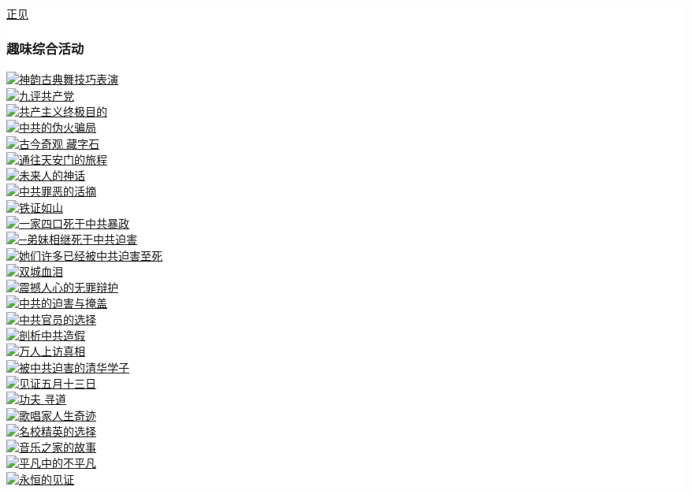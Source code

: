 <a href="https://d1t2us6hq0fx1u.cloudfront.net/8?uyjedvizg" target="_blank">正见</a></p></td></tr><tr><td width="742"><h3><p><strong>趣味综合活动</strong></p></h3></td><td VALIGN=TOP rowspan=50><a href="https://d2xc23tz279hno.cloudfront.net/video/play/1034.html" target="_blank"><img width="130" src="https://raw.githubusercontent.com/1992513/djy/master/gb/130/gudianwu.jpg" title="神韵古典舞技巧表演" alt="神韵古典舞技巧表演"></a><br><a href="https://d2xc23tz279hno.cloudfront.net/video/play/1154.html" target="_blank"><img width="130" src="https://raw.githubusercontent.com/1992513/djy/master/gb/130/9ping.jpg" title="九评共产党" alt="九评共产党"></a><br><a href="https://d2xc23tz279hno.cloudfront.net/video/play/1118.html" target="_blank"><img width="130" src="https://raw.githubusercontent.com/1992513/djy/master/gb/130/communism.jpg" title="共产主义终极目的" alt="共产主义终极目的"></a><br><a href="https://d2xc23tz279hno.cloudfront.net/video/play/1.html" target="_blank"><img width="130" src="https://raw.githubusercontent.com/1992513/djy/master/gb/130/weihuo.jpg" title="中共的伪火骗局" alt="中共的伪火骗局"></a><br><a href="https://d2xc23tz279hno.cloudfront.net/video/play/2.html" target="_blank"><img width="130" src="https://raw.githubusercontent.com/1992513/djy/master/gb/130/changzhi.jpg" title="古今奇观 藏字石" alt="古今奇观 藏字石"></a><br><a href="https://d2xc23tz279hno.cloudfront.net/video/play/1044.html" target="_blank"><img width="130" src="https://raw.githubusercontent.com/1992513/djy/master/gb/130/tianan.jpg" title="通往天安门的旅程" alt="通往天安门的旅程"></a><br><a href="https://d2xc23tz279hno.cloudfront.net/video/play/49.html" target="_blank"><img width="130" src="https://raw.githubusercontent.com/1992513/djy/master/gb/130/weilai.jpg" title="未来人的神话" alt="未来人的神话"></a><br><a href="https://d2xc23tz279hno.cloudfront.net/video/play/1216.html" target="_blank"><img width="130" src="https://raw.githubusercontent.com/1992513/djy/master/gb/130/ji-zy.jpg" title="中共罪恶的活摘" alt="中共罪恶的活摘"></a><br><a href="https://d2xc23tz279hno.cloudfront.net/video/play/1080.html" target="_blank"><img width="130" src="https://raw.githubusercontent.com/1992513/djy/master/gb/130/huozhai.jpg" title="铁证如山" alt="铁证如山"></a><br><a href="https://d2xc23tz279hno.cloudfront.net/video/play/149.html" target="_blank"><img width="130" src="https://raw.githubusercontent.com/1992513/djy/master/gb/130/4ke.jpg" title="一家四口死于中共暴政" alt="一家四口死于中共暴政"></a><br><a href="https://d2xc23tz279hno.cloudfront.net/video/play/150.html" target="_blank"><img width="130" src="https://raw.githubusercontent.com/1992513/djy/master/gb/130/jie-di.jpg" title="─弟妹相继死于中共迫害" alt="─弟妹相继死于中共迫害"></a><br><a href="https://d2xc23tz279hno.cloudfront.net/video/play/154.html" target="_blank"><img width="130" src="https://raw.githubusercontent.com/1992513/djy/master/gb/130/ma-sj.jpg" title="她们许多已经被中共迫害至死" alt="她们许多已经被中共迫害至死"></a><br><a href="https://d2xc23tz279hno.cloudfront.net/video/play/153.html" target="_blank"><img width="130" src="https://raw.githubusercontent.com/1992513/djy/master/gb/130/shuan-cxl.jpg" title="双城血泪" alt="双城血泪"></a><br><a href="https://d2xc23tz279hno.cloudfront.net/video/play/21.html" target="_blank"><img width="130" src="https://raw.githubusercontent.com/1992513/djy/master/gb/130/wu-zbh.jpg" title="震撼人心的无罪辩护" alt="震撼人心的无罪辩护"></a><br><a href="https://d2xc23tz279hno.cloudfront.net/video/play/158.html" target="_blank"><img width="130" src="https://raw.githubusercontent.com/1992513/djy/master/gb/130/6c10-720.jpg" title="中共的迫害与掩盖" alt="中共的迫害与掩盖"></a><br><a href="https://d2xc23tz279hno.cloudfront.net/video/play/30.html" target="_blank"><img width="130" src="https://raw.githubusercontent.com/1992513/djy/master/gb/130/xian-z.jpg" title="中共官员的选择" alt="中共官员的选择"></a><br><a href="https://d2xc23tz279hno.cloudfront.net/video/play/3.html" target="_blank"><img width="130" src="https://raw.githubusercontent.com/1992513/djy/master/gb/130/1400l.jpg" title="剖析中共造假" alt="剖析中共造假"></a><br><a href="https://d2xc23tz279hno.cloudfront.net/video/play/1103.html" target="_blank"><img width="130" src="https://raw.githubusercontent.com/1992513/djy/master/gb/130/425.jpg" title="万人上访真相" alt="万人上访真相"></a><br><a href="https://d2xc23tz279hno.cloudfront.net/video/play/121.html" target="_blank"><img width="130" src="https://raw.githubusercontent.com/1992513/djy/master/gb/130/qing-h.jpg" title="被中共迫害的清华学子" alt="被中共迫害的清华学子"></a><br><a href="https://d2xc23tz279hno.cloudfront.net/video/play/14.html" target="_blank"><img width="130" src="https://raw.githubusercontent.com/1992513/djy/master/gb/130/jian-z513.jpg" title="见证五月十三日" alt="见证五月十三日"></a><br><a href="https://d2xc23tz279hno.cloudfront.net/video/play/1096.html" target="_blank"><img width="130" src="https://raw.githubusercontent.com/1992513/djy/master/gb/130/gongfu.jpg" title="功夫 寻道" alt="功夫 寻道"></a><br><a href="https://d2xc23tz279hno.cloudfront.net/video/play/1104.html" target="_blank"><img width="130" src="https://raw.githubusercontent.com/1992513/djy/master/gb/130/guangguimian.jpg" title="歌唱家人生奇迹" alt="歌唱家人生奇迹"></a><br><a href="https://d2xc23tz279hno.cloudfront.net/video/play/163.html" target="_blank"><img width="130" src="https://raw.githubusercontent.com/1992513/djy/master/gb/130/ming-jjy.jpg" title="名校精英的选择" alt="名校精英的选择"></a><br><a href="https://d2xc23tz279hno.cloudfront.net/video/play/18.html" target="_blank"><img width="130" src="https://raw.githubusercontent.com/1992513/djy/master/gb/130/yin-lj.jpg" title="音乐之家的故事" alt="音乐之家的故事"></a><br><a href="https://d2xc23tz279hno.cloudfront.net/video/play/33.html" target="_blank"><img width="130" src="https://raw.githubusercontent.com/1992513/djy/master/gb/130/ming-hsf.jpg" title="平凡中的不平凡" alt="平凡中的不平凡"></a><br><a href="https://github.com/1992513/www/blob/master/README.md?dfh#9" target="_blank"><img width="130" src="https://raw.githubusercontent.com/1992513/djy/master/gb/130/yong-h.jpg" title="永恒的见证"  alt="永恒的见证"></a><br><a href="https://github.com/1992513/djy/blob/master/gb/13/9/29/n3974789.md?dfh#1" target="_blank">